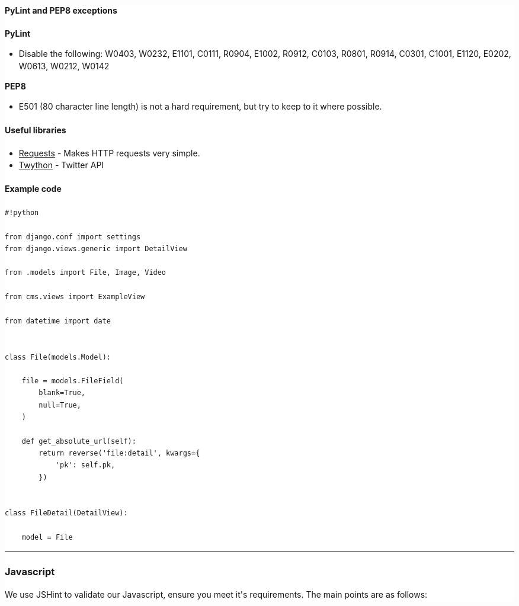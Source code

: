 #### PyLint and PEP8 exceptions
**PyLint**

* Disable the following: W0403, W0232, E1101, C0111, R0904, E1002, R0912, C0103, R0801, R0914, C0301, C1001, E1120, E0202, W0613, W0212, W0142

**PEP8**

* E501 (80 character line length) is not a hard requirement, but try to keep to it where possible.

#### Useful libraries

* [Requests](http://docs.python-requests.org/en/latest/) - Makes HTTP requests very simple.
* [Twython](http://twython.readthedocs.org/en/latest/) - Twitter API

#### Example code

```
#!python

from django.conf import settings
from django.views.generic import DetailView

from .models import File, Image, Video

from cms.views import ExampleView

from datetime import date


class File(models.Model):

    file = models.FileField(
        blank=True,
        null=True,
    )

    def get_absolute_url(self):
        return reverse('file:detail', kwargs={
            'pk': self.pk,
        })


class FileDetail(DetailView):

    model = File

```

---

### Javascript
We use JSHint to validate our Javascript, ensure you meet it's requirements.  The main points are as follows:
